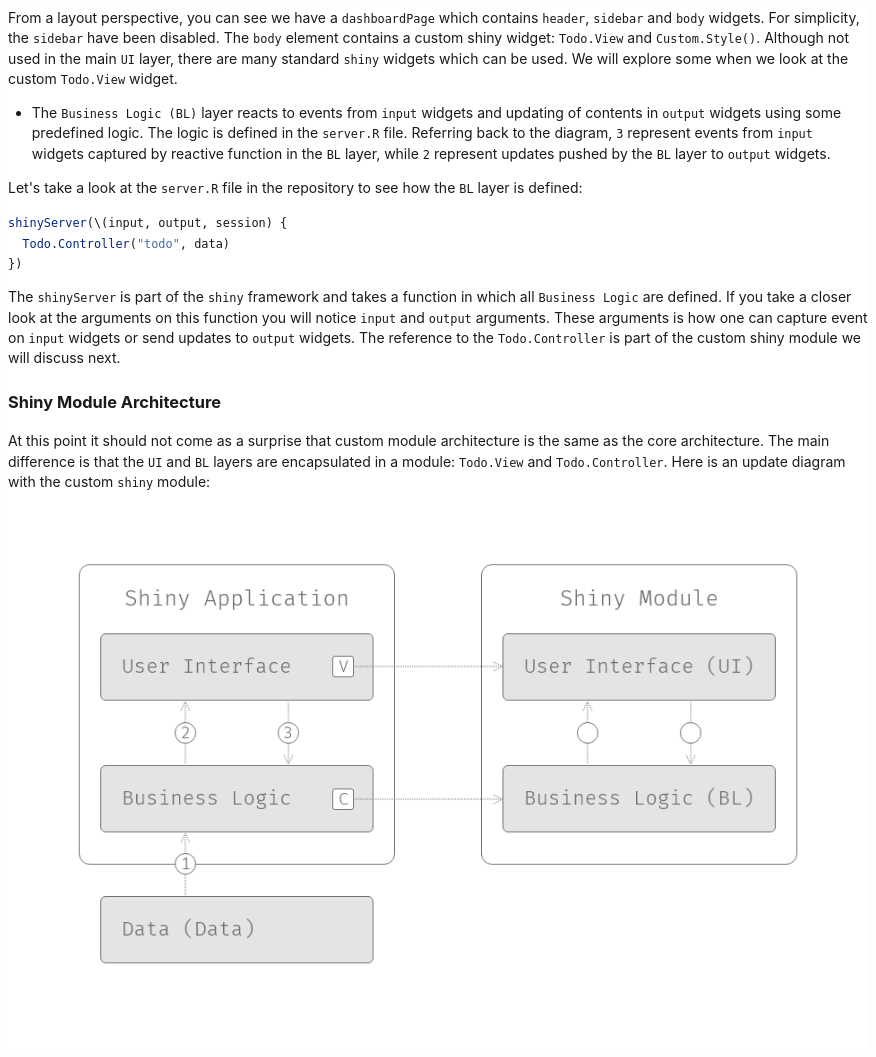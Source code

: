 From a layout perspective, you can see we have a `dashboardPage` which contains `header`, `sidebar` and `body` widgets. For simplicity, the `sidebar` have been disabled. The `body` element contains a custom shiny widget: `Todo.View` and `Custom.Style()`. Although not used in the main `UI` layer, there are many standard `shiny` widgets which can be used. We will explore some when we look at the custom `Todo.View` widget.

- The `Business Logic (BL)` layer reacts to events from `input` widgets and updating of contents in `output` widgets using some predefined logic. The logic is defined in the `server.R` file. Referring back to the diagram, `3` represent events from `input` widgets captured by reactive function in the `BL` layer, while `2` represent updates pushed by the `BL` layer to `output` widgets.

Let's take a look at the `server.R` file in the repository to see how the `BL` layer is defined:

```r
shinyServer(\(input, output, session) {
  Todo.Controller("todo", data)
})
```

The `shinyServer` is part of the `shiny` framework and takes a function in which all `Business Logic` are defined. If you take a closer look at the arguments on this function you will notice `input` and `output` arguments. These arguments is how one can capture event on `input` widgets or send updates to `output` widgets. The reference to the `Todo.Controller` is part of the custom shiny module we will discuss next.

### Shiny Module Architecture

At this point it should not come as a surprise that custom module architecture is the same as the core architecture. The main difference is that the `UI` and `BL` layers are encapsulated in a module: `Todo.View` and `Todo.Controller`. Here is an update diagram with the custom `shiny` module:

![Architecture](/man/figures//Shiny.Module.Overview.png)

